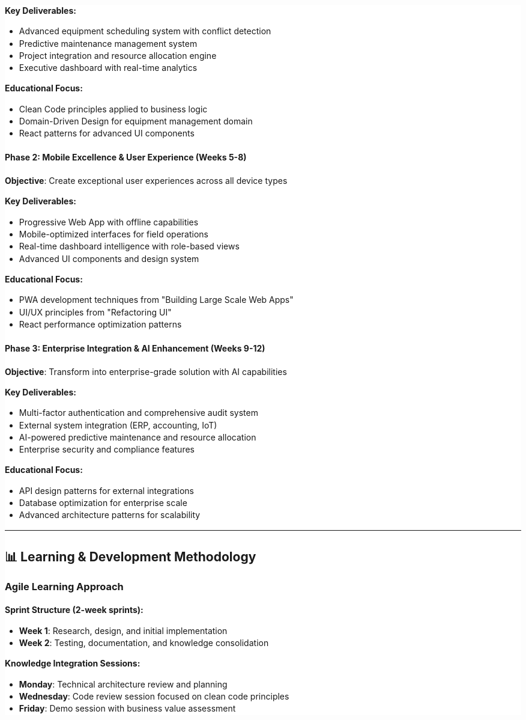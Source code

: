 **Key Deliverables:**
- Advanced equipment scheduling system with conflict detection
- Predictive maintenance management system
- Project integration and resource allocation engine
- Executive dashboard with real-time analytics

**Educational Focus:**
- Clean Code principles applied to business logic
- Domain-Driven Design for equipment management domain
- React patterns for advanced UI components

#### **Phase 2: Mobile Excellence & User Experience (Weeks 5-8)**
**Objective**: Create exceptional user experiences across all device types

**Key Deliverables:**
- Progressive Web App with offline capabilities
- Mobile-optimized interfaces for field operations
- Real-time dashboard intelligence with role-based views
- Advanced UI components and design system

**Educational Focus:**
- PWA development techniques from "Building Large Scale Web Apps"
- UI/UX principles from "Refactoring UI"
- React performance optimization patterns

#### **Phase 3: Enterprise Integration & AI Enhancement (Weeks 9-12)**
**Objective**: Transform into enterprise-grade solution with AI capabilities

**Key Deliverables:**
- Multi-factor authentication and comprehensive audit system
- External system integration (ERP, accounting, IoT)
- AI-powered predictive maintenance and resource allocation
- Enterprise security and compliance features

**Educational Focus:**
- API design patterns for external integrations
- Database optimization for enterprise scale
- Advanced architecture patterns for scalability

---

## 📊 Learning & Development Methodology

### Agile Learning Approach

**Sprint Structure (2-week sprints):**
- **Week 1**: Research, design, and initial implementation
- **Week 2**: Testing, documentation, and knowledge consolidation

**Knowledge Integration Sessions:**
- **Monday**: Technical architecture review and planning
- **Wednesday**: Code review session focused on clean code principles
- **Friday**: Demo session with business value assessment
